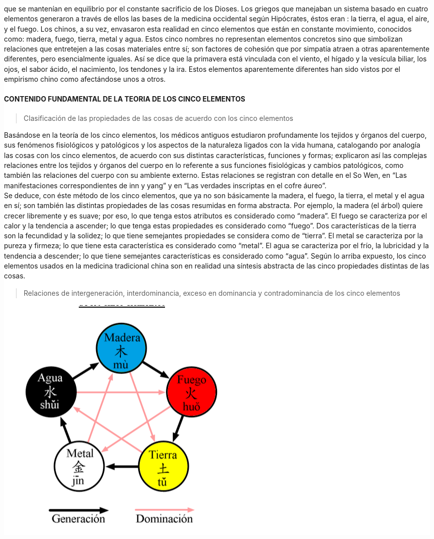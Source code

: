 que se mantenían en equilibrio por el constante sacrificio de los Dioses. Los griegos que manejaban un sistema basado en cuatro elementos generaron a través de ellos las bases de la medicina occidental según Hipócrates, éstos eran : la tierra, el agua, el aire, y el fuego.
Los chinos, a su vez, envasaron esta realidad en cinco elementos que están en constante movimiento, conocidos como: madera, fuego, tierra, metal y agua. Estos cinco nombres no representan elementos concretos sino que simbolizan relaciones que entretejen a las cosas materiales entre sí; son factores de cohesión que por simpatía atraen a otras aparentemente diferentes, pero esencialmente iguales. 
Así se dice que la primavera está vinculada con el viento, el hígado y la vesícula biliar, los ojos, el sabor ácido, el nacimiento, los tendones y la ira. Estos elementos aparentemente diferentes han sido vistos por el empirismo chino como afectándose unos a otros. 

#### CONTENIDO FUNDAMENTAL DE LA TEORIA DE LOS CINCO ELEMENTOS 

>Clasificación de las propiedades de las cosas de acuerdo con los cinco elementos 
 
 
Basándose en la teoría de los cinco elementos, los médicos antiguos estudiaron profundamente los tejidos y órganos del cuerpo, sus fenómenos fisiológicos y patológicos y los aspectos de la naturaleza ligados con la vida humana, catalogando por analogía las cosas con los cinco elementos, de acuerdo con sus distintas características, funciones y formas; explicaron así las complejas relaciones entre los tejidos y órganos del cuerpo en lo referente a sus funciones fisiológicas y cambios  patológicos, como también las relaciones del cuerpo con su ambiente externo. 
Estas relaciones se registran con detalle en el So Wen, en “Las manifestaciones correspondientes de inn y yang” y en “Las verdades inscriptas en el cofre áureo”.  
Se deduce, con éste método de los cinco elementos, que ya no son básicamente la madera, el fuego, la tierra, el metal y el agua en sí; son también las distintas propiedades de las cosas resumidas en forma abstracta.
Por ejemplo, la madera (el árbol) quiere crecer libremente y es suave; por eso, lo que tenga estos atributos es considerado como “madera”. El fuego se caracteriza por el calor y la tendencia a ascender; lo que tenga estas propiedades es considerado como “fuego”. Dos características de la tierra son la fecundidad y la solidez; lo que tiene semejantes propiedades se considera como de “tierra”. 
El metal se caracteriza por la pureza y firmeza; lo que tiene esta característica es considerado como “metal”. El agua se caracteriza por el frío, la lubricidad y la tendencia a descender; lo que tiene semejantes características es considerado como “agua”. Según lo arriba expuesto, los cinco elementos usados en la medicina tradicional china son en realidad una síntesis abstracta de las cinco propiedades distintas de las cosas. 

> Relaciones de intergeneración, interdominancia, exceso en dominancia y contradominancia de los cinco elementos 
 
 ![five-elements-relation](1/6.png)
